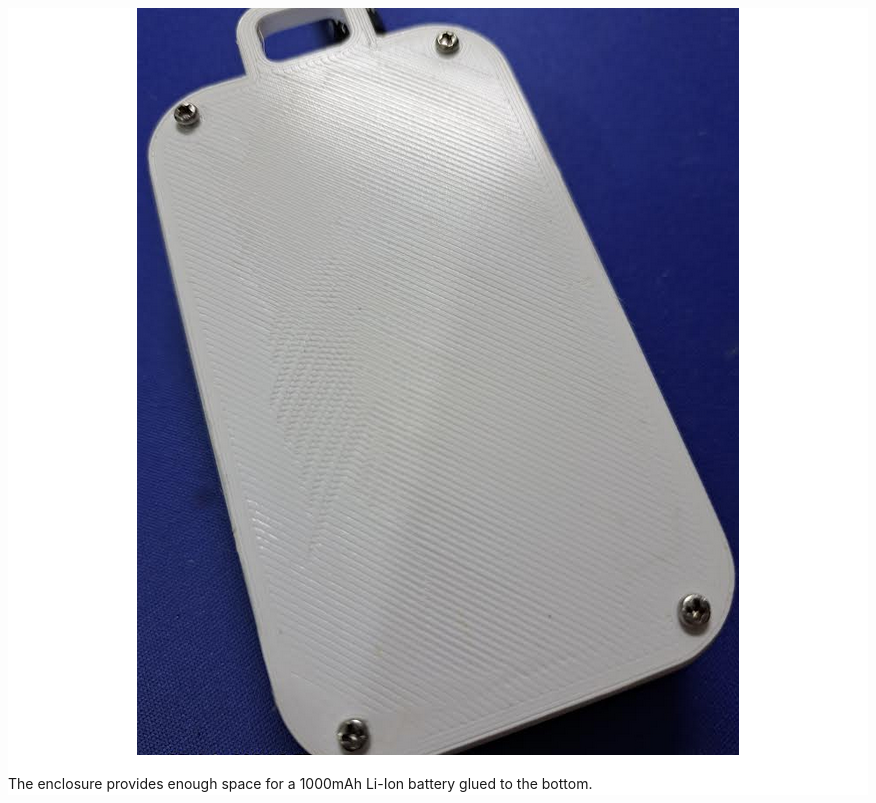 <center><img src="./assets/enclosure-fixing.png" alt="Enclosure Screws"></center>

The enclosure provides enough space for a 1000mAh Li-Ion battery glued to the bottom.
